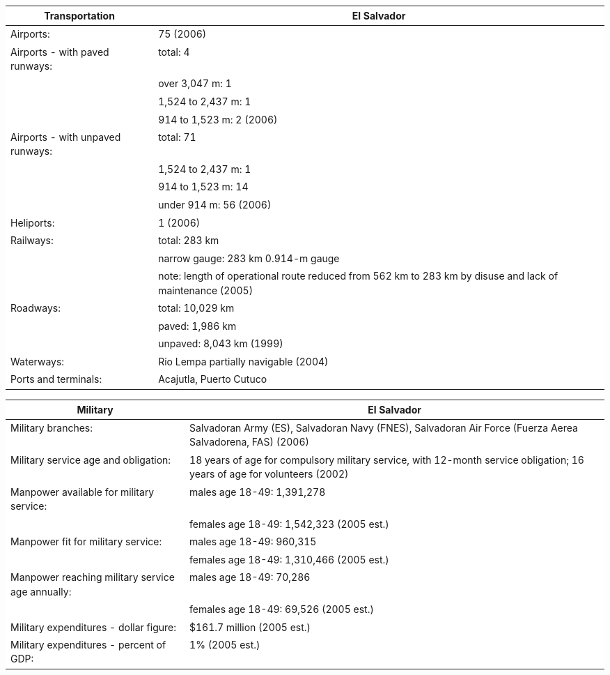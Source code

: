 | Transportation | El Salvador |
| --- | --- |
| Airports: | 75 (2006) |
| Airports - with paved runways: | total: 4 |
| | over 3,047 m: 1 |
| | 1,524 to 2,437 m: 1 |
| | 914 to 1,523 m: 2 (2006) |
| Airports - with unpaved runways: | total: 71 |
| | 1,524 to 2,437 m: 1 |
| | 914 to 1,523 m: 14 |
| | under 914 m: 56 (2006) |
| Heliports: | 1 (2006) |
| Railways: | total: 283 km |
| | narrow gauge: 283 km 0.914-m gauge |
| | note: length of operational route reduced from 562 km to 283 km by disuse and lack of maintenance (2005) |
| Roadways: | total: 10,029 km |
| | paved: 1,986 km |
| | unpaved: 8,043 km (1999) |
| Waterways: | Rio Lempa partially navigable (2004) |
| Ports and terminals: | Acajutla, Puerto Cutuco |

| Military | El Salvador |
| --- | --- |
| Military branches: | Salvadoran Army (ES), Salvadoran Navy (FNES), Salvadoran Air Force (Fuerza Aerea Salvadorena, FAS) (2006) |
| Military service age and obligation: | 18 years of age for compulsory military service, with 12-month service obligation; 16 years of age for volunteers (2002) |
| Manpower available for military service: | males age 18-49: 1,391,278 |
| | females age 18-49: 1,542,323 (2005 est.) |
| Manpower fit for military service: | males age 18-49: 960,315 |
| | females age 18-49: 1,310,466 (2005 est.) |
| Manpower reaching military service age annually: | males age 18-49: 70,286 |
| | females age 18-49: 69,526 (2005 est.) |
| Military expenditures - dollar figure: | $161.7 million (2005 est.) |
| Military expenditures - percent of GDP: | 1% (2005 est.) |
